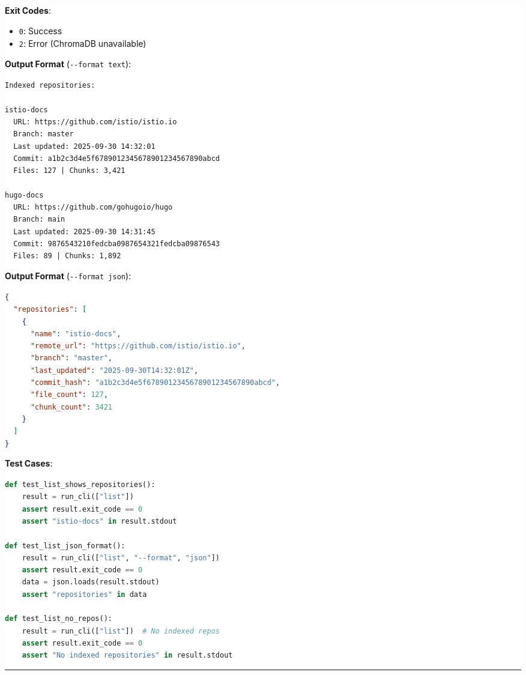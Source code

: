**Exit Codes**:
- `0`: Success
- `2`: Error (ChromaDB unavailable)

**Output Format** (`--format text`):
```
Indexed repositories:

istio-docs
  URL: https://github.com/istio/istio.io
  Branch: master
  Last updated: 2025-09-30 14:32:01
  Commit: a1b2c3d4e5f6789012345678901234567890abcd
  Files: 127 | Chunks: 3,421

hugo-docs
  URL: https://github.com/gohugoio/hugo
  Branch: main
  Last updated: 2025-09-30 14:31:45
  Commit: 9876543210fedcba0987654321fedcba09876543
  Files: 89 | Chunks: 1,892
```

**Output Format** (`--format json`):
```json
{
  "repositories": [
    {
      "name": "istio-docs",
      "remote_url": "https://github.com/istio/istio.io",
      "branch": "master",
      "last_updated": "2025-09-30T14:32:01Z",
      "commit_hash": "a1b2c3d4e5f6789012345678901234567890abcd",
      "file_count": 127,
      "chunk_count": 3421
    }
  ]
}
```

**Test Cases**:
```python
def test_list_shows_repositories():
    result = run_cli(["list"])
    assert result.exit_code == 0
    assert "istio-docs" in result.stdout

def test_list_json_format():
    result = run_cli(["list", "--format", "json"])
    assert result.exit_code == 0
    data = json.loads(result.stdout)
    assert "repositories" in data

def test_list_no_repos():
    result = run_cli(["list"])  # No indexed repos
    assert result.exit_code == 0
    assert "No indexed repositories" in result.stdout
```

---